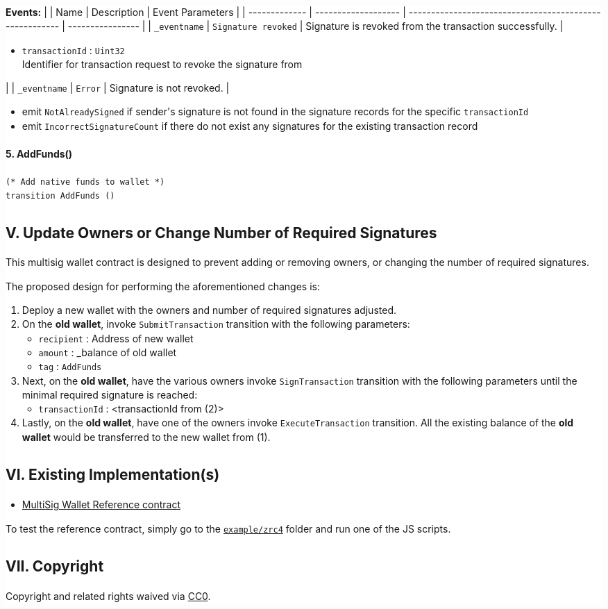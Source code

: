 **Events:**
| | Name | Description | Event Parameters |
| ------------- | ------------------- | ------------------------------------------------------- | ---------------- |
| `_eventname` | `Signature revoked` | Signature is revoked from the transaction successfully. | <ul><li>`transactionId` : `Uint32`<br/>Identifier for transaction request to revoke the signature from</li></ul> |
| `_eventname` | `Error` | Signature is not revoked. | <ul><li>emit `NotAlreadySigned` if sender's signature is not found in the signature records for the specific `transactionId`</li><li>emit `IncorrectSignatureCount` if there do not exist any signatures for the existing transaction record</li></ul>

#### 5. AddFunds()

```
(* Add native funds to wallet *)
transition AddFunds ()
```

## V. Update Owners or Change Number of Required Signatures

This multisig wallet contract is designed to prevent adding or removing owners, or changing the number of required signatures.

The proposed design for performing the aforementioned changes is:

1. Deploy a new wallet with the owners and number of required signatures adjusted.
2. On the **old wallet**, invoke `SubmitTransaction` transition with the following parameters:
   - `recipient` : Address of new wallet
   - `amount` : \_balance of old wallet
   - `tag` : `AddFunds`
3. Next, on the **old wallet**, have the various owners invoke `SignTransaction` transition with the following parameters until the minimal required signature is reached:
   - `transactionId` : <transactionId from (2)>
4. Lastly, on the **old wallet**, have one of the owners invoke `ExecuteTransaction` transition. All the existing balance of the **old wallet** would be transferred to the new wallet from (1).

## VI. Existing Implementation(s)

- [MultiSig Wallet Reference contract](../reference-contracts/multisig_wallet.scilla)

To test the reference contract, simply go to the [`example/zrc4`](../example/zrc4) folder and run one of the JS scripts.

## VII. Copyright

Copyright and related rights waived via [CC0](https://creativecommons.org/publicdomain/zero/1.0/).
